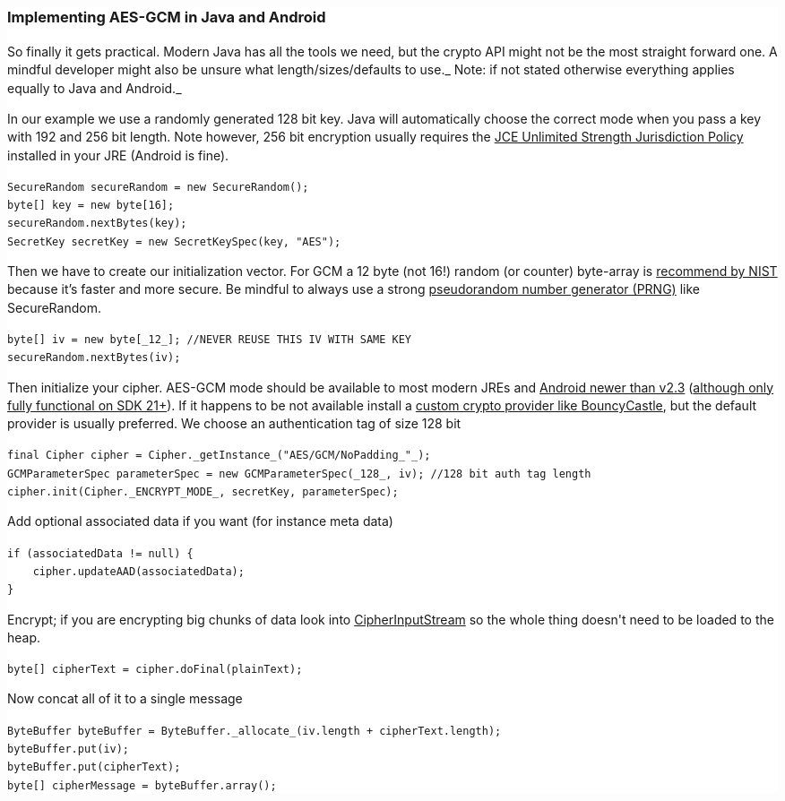### Implementing AES-GCM in Java and Android

So finally it gets practical. Modern Java has all the tools we need, but the crypto API might not be the most straight forward one. A mindful developer might also be unsure what length/sizes/defaults to use._ Note: if not stated otherwise everything applies equally to Java and Android._

In our example we use a randomly generated 128 bit key. Java will automatically choose the correct mode when you pass a key with 192 and 256 bit length. Note however, 256 bit encryption usually requires the [JCE Unlimited Strength Jurisdiction Policy](http://www.oracle.com/technetwork/java/javase/downloads/jce8-download-2133166.html) installed in your JRE (Android is fine).
```
SecureRandom secureRandom = new SecureRandom();
byte[] key = new byte[16];
secureRandom.nextBytes(key);
SecretKey secretKey = new SecretKeySpec(key, "AES");
```

Then we have to create our initialization vector. For GCM a 12 byte (not 16!) random (or counter) byte-array is [recommend by NIST](http://nvlpubs.nist.gov/nistpubs/Legacy/SP/nistspecialpublication800-38d.pdf) because it’s faster and more secure. Be mindful to always use a strong [pseudorandom number generator (PRNG)](https://en.wikipedia.org/wiki/Pseudorandom_number_generator) like SecureRandom.
```
byte[] iv = new byte[_12_]; //NEVER REUSE THIS IV WITH SAME KEY
secureRandom.nextBytes(iv);
```

Then initialize your cipher. AES-GCM mode should be available to most modern JREs and [Android newer than v2.3](https://developer.android.com/reference/javax/crypto/Cipher.html) ([although only fully functional on SDK 21+](https://github.com/patrickfav/armadillo/issues/6)). If it happens to be not available install a [custom crypto provider like BouncyCastle](https://www.bouncycastle.org/), but the default provider is usually preferred. We choose an authentication tag of size 128 bit
```
final Cipher cipher = Cipher._getInstance_("AES/GCM/NoPadding_"_);
GCMParameterSpec parameterSpec = new GCMParameterSpec(_128_, iv); //128 bit auth tag length
cipher.init(Cipher._ENCRYPT_MODE_, secretKey, parameterSpec);
```

Add optional associated data if you want (for instance meta data)
```
if (associatedData != null) {
    cipher.updateAAD(associatedData);
}
```

Encrypt; if you are encrypting big chunks of data look into [CipherInputStream](https://docs.oracle.com/javase/7/docs/api/javax/crypto/CipherInputStream.html) so the whole thing doesn't need to be loaded to the heap.
```
byte[] cipherText = cipher.doFinal(plainText);
```

Now concat all of it to a single message
```
ByteBuffer byteBuffer = ByteBuffer._allocate_(iv.length + cipherText.length);
byteBuffer.put(iv);
byteBuffer.put(cipherText);
byte[] cipherMessage = byteBuffer.array();
```
